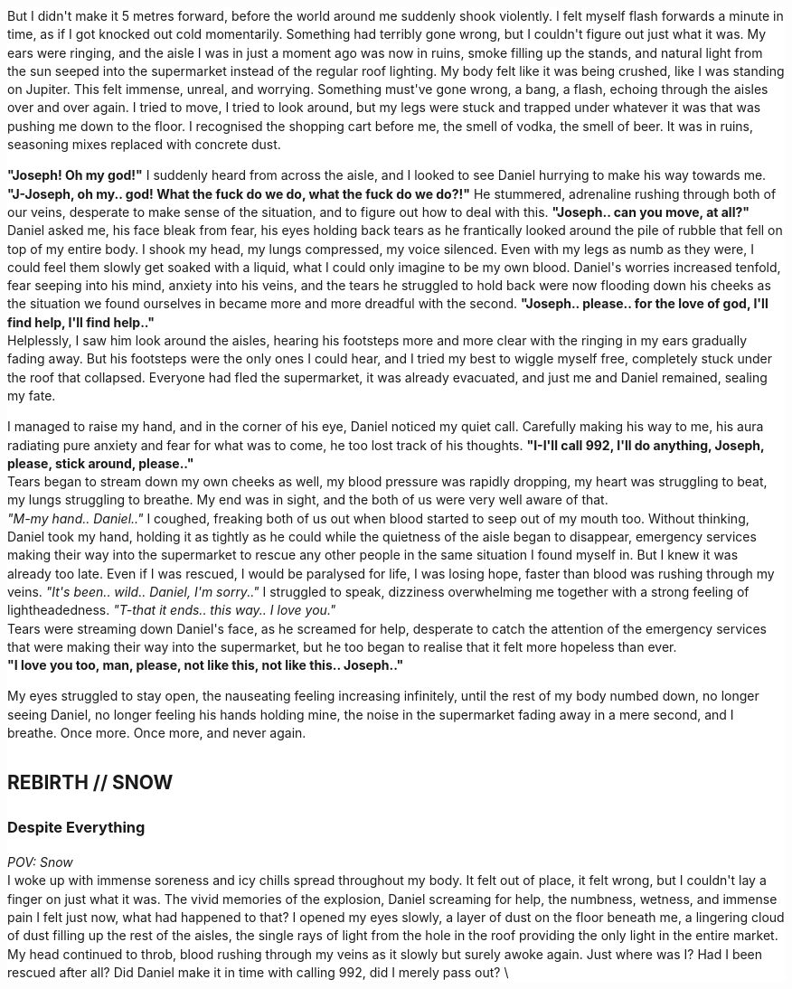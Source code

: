 But I didn't make it 5 metres forward, before the world around me suddenly shook violently. I felt myself flash forwards a minute in time, as if I got knocked out cold momentarily. Something had terribly gone wrong, but I couldn't figure out just what it was. My ears were ringing, and the aisle I was in just a moment ago was now in ruins, smoke filling up the stands, and natural light from the sun seeped into the supermarket instead of the regular roof lighting. My body felt like it was being crushed, like I was standing on Jupiter. This felt immense, unreal, and worrying. Something must've gone wrong, a bang, a flash, echoing through the aisles over and over again. I tried to move, I tried to look around, but my legs were stuck and trapped under whatever it was that was pushing me down to the floor. I recognised the shopping cart before me, the smell of vodka, the smell of beer. It was in ruins, seasoning mixes replaced with concrete dust.

**"Joseph! Oh my god!"** I suddenly heard from across the aisle, and I looked to see Daniel hurrying to make his way towards me. **"J-Joseph, oh my.. god! What the fuck do we do, what the fuck do we do?!"** He stummered, adrenaline rushing through both of our veins, desperate to make sense of the situation, and to figure out how to deal with this. **"Joseph.. can you move, at all?"** Daniel asked me, his face bleak from fear, his eyes holding back tears as he frantically looked around the pile of rubble that fell on top of my entire body. I shook my head, my lungs compressed, my voice silenced. Even with my legs as numb as they were, I could feel them slowly get soaked with a liquid, what I could only imagine to be my own blood. Daniel's worries increased tenfold, fear seeping into his mind, anxiety into his veins, and the tears he struggled to hold back were now flooding down his cheeks as the situation we found ourselves in became more and more dreadful with the second. **"Joseph.. please.. for the love of god, I'll find help, I'll find help.."** \
Helplessly, I saw him look around the aisles, hearing his footsteps more and more clear with the ringing in my ears gradually fading away. But his footsteps were the only ones I could hear, and I tried my best to wiggle myself free, completely stuck under the roof that collapsed. Everyone had fled the supermarket, it was already evacuated, and just me and Daniel remained, sealing my fate. 

I managed to raise my hand, and in the corner of his eye, Daniel noticed my quiet call. Carefully making his way to me, his aura radiating pure anxiety and fear for what was to come, he too lost track of his thoughts. **"I-I'll call 992, I'll do anything, Joseph, please, stick around, please.."** \
Tears began to stream down my own cheeks as well, my blood pressure was rapidly dropping, my heart was struggling to beat, my lungs struggling to breathe. My end was in sight, and the both of us were very well aware of that. \
*"M-my hand.. Daniel.."* I coughed, freaking both of us out when blood started to seep out of my mouth too. Without thinking, Daniel took my hand, holding it as tightly as he could while the quietness of the aisle began to disappear, emergency services making their way into the supermarket to rescue any other people in the same situation I found myself in. But I knew it was already too late. Even if I was rescued, I would be paralysed for life, I was losing hope, faster than blood was rushing through my veins. *"It's been.. wild.. Daniel, I'm sorry.."* I struggled to speak, dizziness overwhelming me together with a strong feeling of lightheadedness. *"T-that it ends.. this way.. I love you."* \
Tears were streaming down Daniel's face, as he screamed for help, desperate to catch the attention of the emergency services that were making their way into the supermarket, but he too began to realise that it felt more hopeless than ever. \
**"I love you too, man, please, not like this, not like this.. Joseph.."**

My eyes struggled to stay open, the nauseating feeling increasing infinitely, until the rest of my body numbed down, no longer seeing Daniel, no longer feeling his hands holding mine, the noise in the supermarket fading away in a mere second, and I breathe. Once more. Once more, and never again.

## REBIRTH // SNOW
### Despite Everything
*POV: Snow* \
I woke up with immense soreness and icy chills spread throughout my body. It felt out of place, it felt wrong, but I couldn't lay a finger on just what it was. The vivid memories of the explosion, Daniel screaming for help, the numbness, wetness, and immense pain I felt just now, what had happened to that? I opened my eyes slowly, a layer of dust on the floor beneath me, a lingering cloud of dust filling up the rest of the aisles, the single rays of light from the hole in the roof providing the only light in the entire market. My head continued to throb, blood rushing through my veins as it slowly but surely awoke again. Just where was I? Had I been rescued after all? Did Daniel make it in time with calling 992, did I merely pass out? \